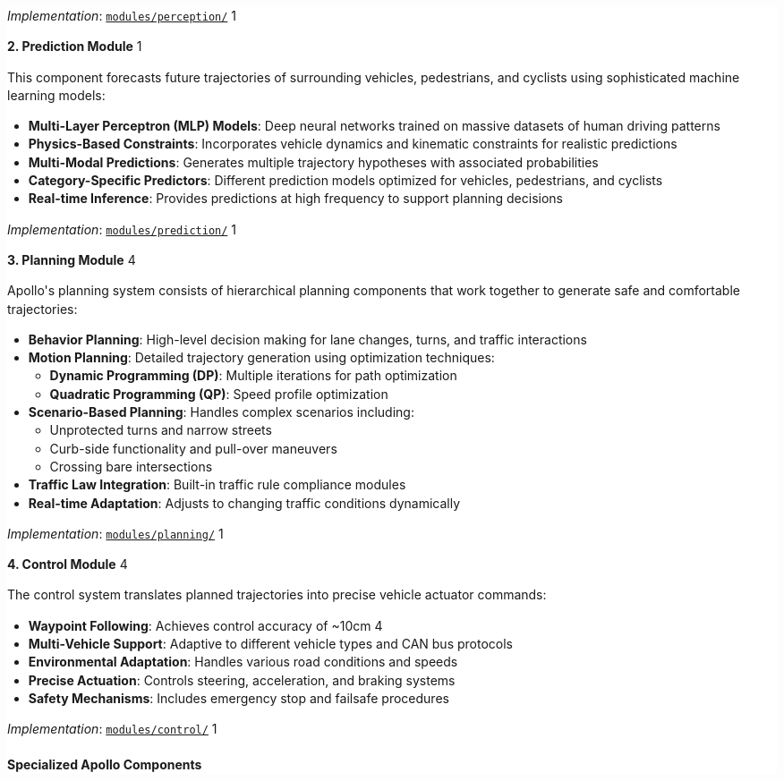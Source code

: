 *Implementation*: [`modules/perception/`](https://github.com/ApolloAuto/apollo/tree/master/modules/perception) <mcreference link="https://github.com/ApolloAuto/apollo" index="1">1</mcreference>

**2. Prediction Module** <mcreference link="https://github.com/ApolloAuto/apollo" index="1">1</mcreference>

This component forecasts future trajectories of surrounding vehicles, pedestrians, and cyclists using sophisticated machine learning models:

- **Multi-Layer Perceptron (MLP) Models**: Deep neural networks trained on massive datasets of human driving patterns
- **Physics-Based Constraints**: Incorporates vehicle dynamics and kinematic constraints for realistic predictions
- **Multi-Modal Predictions**: Generates multiple trajectory hypotheses with associated probabilities
- **Category-Specific Predictors**: Different prediction models optimized for vehicles, pedestrians, and cyclists
- **Real-time Inference**: Provides predictions at high frequency to support planning decisions

*Implementation*: [`modules/prediction/`](https://github.com/ApolloAuto/apollo/tree/master/modules/prediction) <mcreference link="https://github.com/ApolloAuto/apollo" index="1">1</mcreference>

**3. Planning Module** <mcreference link="https://developer.apollo.auto/" index="4">4</mcreference>

Apollo's planning system consists of hierarchical planning components that work together to generate safe and comfortable trajectories:

- **Behavior Planning**: High-level decision making for lane changes, turns, and traffic interactions
- **Motion Planning**: Detailed trajectory generation using optimization techniques:
  - **Dynamic Programming (DP)**: Multiple iterations for path optimization
  - **Quadratic Programming (QP)**: Speed profile optimization
- **Scenario-Based Planning**: Handles complex scenarios including:
  - Unprotected turns and narrow streets
  - Curb-side functionality and pull-over maneuvers
  - Crossing bare intersections
- **Traffic Law Integration**: Built-in traffic rule compliance modules
- **Real-time Adaptation**: Adjusts to changing traffic conditions dynamically

*Implementation*: [`modules/planning/`](https://github.com/ApolloAuto/apollo/tree/master/modules/planning) <mcreference link="https://github.com/ApolloAuto/apollo" index="1">1</mcreference>

**4. Control Module** <mcreference link="https://developer.apollo.auto/" index="4">4</mcreference>

The control system translates planned trajectories into precise vehicle actuator commands:

- **Waypoint Following**: Achieves control accuracy of ~10cm <mcreference link="https://developer.apollo.auto/" index="4">4</mcreference>
- **Multi-Vehicle Support**: Adaptive to different vehicle types and CAN bus protocols
- **Environmental Adaptation**: Handles various road conditions and speeds
- **Precise Actuation**: Controls steering, acceleration, and braking systems
- **Safety Mechanisms**: Includes emergency stop and failsafe procedures

*Implementation*: [`modules/control/`](https://github.com/ApolloAuto/apollo/tree/master/modules/control) <mcreference link="https://github.com/ApolloAuto/apollo" index="1">1</mcreference>

#### Specialized Apollo Components
